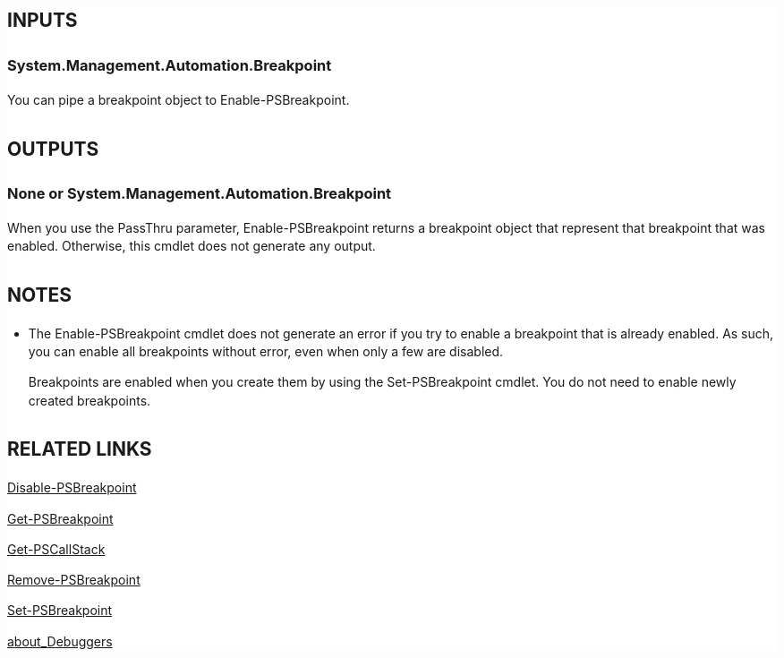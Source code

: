 ## INPUTS

### System.Management.Automation.Breakpoint

You can pipe a breakpoint object to Enable-PSBreakpoint.

## OUTPUTS

### None or System.Management.Automation.Breakpoint

When you use the PassThru parameter, Enable-PSBreakpoint returns a breakpoint object that represent that breakpoint that was enabled.
Otherwise, this cmdlet does not generate any output.

## NOTES

- The Enable-PSBreakpoint cmdlet does not generate an error if you try to enable a breakpoint that is already enabled. As such, you can enable all breakpoints without error, even when only a few are disabled.

  Breakpoints are enabled when you create them by using the Set-PSBreakpoint cmdlet.
You do not need to enable newly created breakpoints.

## RELATED LINKS

[Disable-PSBreakpoint](Disable-PSBreakpoint.md)

[Get-PSBreakpoint](Get-PSBreakpoint.md)

[Get-PSCallStack](Get-PSCallStack.md)

[Remove-PSBreakpoint](Remove-PSBreakpoint.md)

[Set-PSBreakpoint](Set-PSBreakpoint.md)

[about_Debuggers](../Microsoft.PowerShell.Core/About/about_Debuggers.md)


